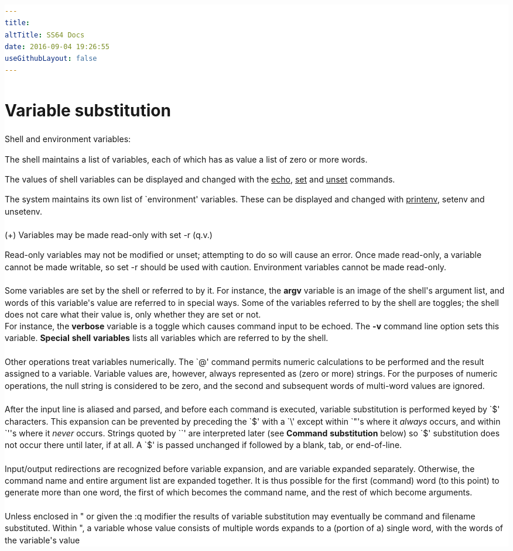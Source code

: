 ```yaml
---
title:
altTitle: SS64 Docs
date: 2016-09-04 19:26:55
useGithubLayout: false
---
```

<h1>Variable substitution</h1>

<p>Shell and environment variables: </p>
<p>The shell maintains a list of variables, each of which has as value a list of zero or more words.  </p>
<p>The values of shell variables can be displayed and changed with the <a href="echo.html">echo</a>, <a href="set.html">set</a> and <a href="unset.html">unset</a> commands. </p>
<p>The system maintains its own list of `environment' variables. These can be displayed and changed with <span class="code"><a href="printenv.html">printenv</a></span>, <span class="code">setenv</span> and <span class="code">unsetenv</span>.<br>
<br>       
(+) Variables may be made read-only with  <span class="code">set  -r</span> (q.v.)   </p>
<p>Read-only       
variables  may not be modified or unset; attempting to do so will cause       
an error.  Once made read-only, a variable cannot be made writable,  so <span class="code">set  -r</span> should be used with caution.  Environment variables cannot be       
made read-only.<br>
<br>       
Some variables are set  by  the shell  or  referred  to  by  it.   For       
instance,  the  <b>argv</b> variable is an image of the shell's argument list,       
and words of this variable's value are referred to  in special  ways.       
Some  of  the variables referred to by the shell are toggles; the shell       
does not care what their value is, only whether they are  set  or  not.<br>       
For  instance,  the  <b>verbose</b>  variable is a toggle which causes command       
input to be echoed.  The <b>-v</b> command line  option  sets  this  variable. <b>Special</b> <b>shell</b>  <b>variables</b>  lists all variables which are referred to by       
the shell.<br>
<br>       
Other operations treat variables numerically.  The `@' command  permits       
numeric calculations to be performed and the result assigned to a variable.  Variable values are, however, always  represented  as  (zero  or       
more) strings.  For the purposes of numeric operations, the null string       
is considered to be zero, and the second and subsequent words of multi-word values are ignored.<br>
<br>       
After  the input line is aliased and parsed, and before each command is       
executed, variable substitution is performed keyed by  `$'  characters.       
This  expansion can be prevented by preceding the `$' with a `\' except       
within `"'s where it <i>always</i> occurs, and within `''s  where  it  <i>never</i> occurs.  Strings quoted by ``' are interpreted later (see <b>Command</b> <b>sub</b><b>stitution</b> below) so `$' substitution does not occur there until later,       
if  at  all.  A `$' is passed unchanged if followed by a blank, tab, or       
end-of-line.<br>
<br>       
Input/output redirections are recognized before variable expansion, and       
are  variable  expanded separately.   Otherwise,  the command name and       
entire argument list are expanded together.  It is  thus  possible  for       
the  first  (command)  word  (to  this point) to generate more than one       
word, the first of which becomes the command  name,  and  the  rest  of       
which become arguments.<br>
<br>       
Unless  enclosed in " or given the :q modifier the results of variable substitution may eventually be command and filename  substituted.       
Within  ",  a variable whose value consists of multiple words expands       
to a (portion of a) single word, with the words of the variable's value       